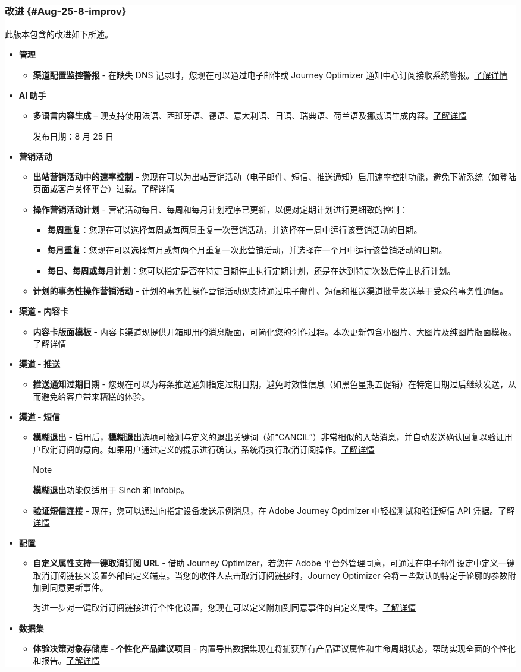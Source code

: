 ### 改进 {#Aug-25-8-improv}

此版本包含的改进如下所述。

* **管理**

   * **渠道配置监控警报** - 在缺失 DNS 记录时，您现在可以通过电子邮件或 Journey Optimizer 通知中心订阅接收系统警报。[了解详情](../reports/alerts.md#alert-dns-record-missing)

* **AI 助手**

   * **多语言内容生成** – 现支持使用法语、西班牙语、德语、意大利语、日语、瑞典语、荷兰语及挪威语生成内容。[了解详情](../content-management/generative-uc.md#languages)

     发布日期：8 月 25 日


* **营销活动**

   * **出站营销活动中的速率控制** - 您现在可以为出站营销活动（电子邮件、短信、推送通知）启用速率控制功能，避免下游系统（如登陆页面或客户关怀平台）过载。[了解详情](../campaigns/campaign-schedule.md#rate-control)

   * **操作营销活动计划** - 营销活动每日、每周和每月计划程序已更新，以便对定期计划进行更细致的控制：

      * **每周重复**：您现在可以选择每周或每两周重复一次营销活动，并选择在一周中运行该营销活动的日期。

      * **每月重复**：您现在可以选择每月或每两个月重复一次此营销活动，并选择在一个月中运行该营销活动的日期。

      * **每日、每周或每月计划**：您可以指定是否在特定日期停止执行定期计划，还是在达到特定次数后停止执行计划。

   * **计划的事务性操作营销活动** - 计划的事务性操作营销活动现支持通过电子邮件、短信和推送渠道批量发送基于受众的事务性通信。

* **渠道 - 内容卡**

   * **内容卡版面模板** - 内容卡渠道现提供开箱即用的消息版面，可简化您的创作过程。本次更新包含小图片、大图片及纯图片版面模板。[了解详情](../content-card/design-content-card.md)

* **渠道 - 推送**

   * **推送通知过期日期** - 您现在可以为每条推送通知指定过期日期，避免时效性信息（如黑色星期五促销）在特定日期过后继续发送，从而避免给客户带来糟糕的体验。

* **渠道 - 短信**

   * **模糊退出** - 启用后，**模糊退出**&#x200B;选项可检测与定义的退出关键词（如“CANCIL”）非常相似的入站消息，并自动发送确认回复以验证用户取消订阅的意向。如果用户通过定义的提示进行确认，系统将执行取消订阅操作。[了解详情](../sms/sms-configuration-sinch.md)

     >[!NOTE]
     >
     >**模糊退出**&#x200B;功能仅适用于 Sinch 和 Infobip。

   * **验证短信连接** - 现在，您可以通过向指定设备发送示例消息，在 Adobe Journey Optimizer 中轻松测试和验证短信 API 凭据。[了解详情](../sms/sms-configuration-sinch.md)

* **配置**

   * **自定义属性支持一键取消订阅 URL** - 借助 Journey Optimizer，若您在 Adobe 平台外管理同意，可通过在电子邮件设定中定义一键取消订阅链接来设置外部自定义端点。当您的收件人点击取消订阅链接时，Journey Optimizer 会将一些默认的特定于轮廓的参数附加到同意更新事件。

     为进一步对一键取消订阅链接进行个性化设置，您现在可以定义附加到同意事件的自定义属性。[了解详情](../email/list-unsubscribe.md#custom-attributes)

* **数据集**

   * **体验决策对象存储库 - 个性化产品建议项目** - 内置导出数据集现在将捕获所有产品建议属性和生命周期状态，帮助实现全面的个性化和报告。[了解详情](../data/export-datasets.md)
